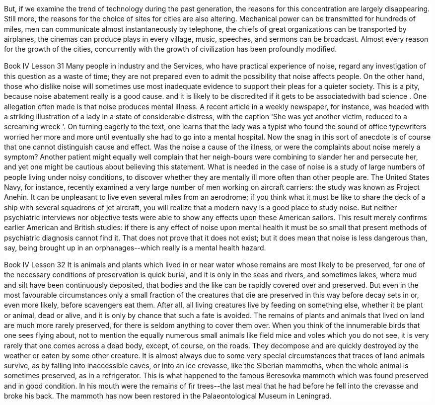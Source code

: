 But, if we examine the trend of technology during the past generation, the reasons for this concentration are largely disappearing.
Still more, the reasons for the choice of sites for cities are also altering.
Mechanical power can be transmitted for hundreds of miles, men can communicate almost instantaneously by telephone, the chiefs of great organizations can be transported by airplanes, the cinemas can produce plays in every village, music, speeches, and sermons can be broadcast.
Almost every reason for the growth of the cities, concurrently with the growth of civilization has been profoundly modified.

Book IV Lesson 31
Many people in industry and the Services, who have practical experience of noise, regard any investigation of this question as a waste of time; they are not prepared even to admit the possibility that noise affects people.
On the other hand, those who dislike noise will sometimes use most inadequate evidence to support their pleas for a quieter society.
This is a pity, because noise abatement really is a good cause.
and it is likely to be discredited if it gets to be associatedwith bad science .
One allegation often made is that noise produces mental illness.
A recent article in a weekly newspaper, for instance, was headed with a striking illustration of a lady in a state of considerable distress, with the caption 'She was yet another victim, reduced to a screaming wreck '.
On turning eagerly to the text, one learns that the lady was a typist who found the sound of office typewriters worried her more and more until eventually she had to go into a mental hospital.
Now the snag in this sort of anecdote is of course that one cannot distinguish cause and effect.
Was the noise a cause of the illness, or were the complaints about noise merely a symptom?
Another patient might equally well complain that her neigh-bours were combining to slander her and persecute her, and yet one might be cautious about believing this statement.
What is needed in the case of noise is a study of large numbers of people living under noisy conditions, to discover whether they are mentally ill more often than other people are.
The United States Navy, for instance, recently examined a very large number of men working on aircraft carriers: the study was known as Project Anehin.
It can be unpleasant to live even several miles from an aerodrome; if you think what it must be like to share the deck of a ship with several squadrons of jet aircraft, you will realize that a modern navy is a good place to study noise.
But neither psychiatric interviews nor objective tests were able to show any effects upon these American sailors.
This result merely confirms earlier American and British studies: if there is any effect of noise upon mental health it must be so small that present methods of psychiatric diagnosis cannot find it.
That does not prove that it does not exist; but it does mean that noise is less dangerous than, say, being brought up in an orphanages--which really is a mental health hazard.

Book IV Lesson 32
It is animals and plants which lived in or near water whose remains are most likely to be preserved, for one of the necessary conditions of preservation is quick burial, and it is only in the seas and rivers, and sometimes lakes, where mud and silt have been continuously deposited, that bodies and the like can be rapidly covered over and preserved.
But even in the most favourable circumstances only a small fraction of the creatures that die are preserved in this way before decay sets in or, even more likely, before scavengers eat them.
After all, all living creatures live by feeding on something else, whether it be plant or animal, dead or alive, and it is only by chance that such a fate is avoided.
The remains of plants and animals that lived on land are much more rarely preserved, for there is seldom anything to cover them over.
When you think of the innumerable birds that one sees flying about, not to mention the equally numerous small animals like field mice and voles which you do not see, it is very rarely that one comes across a dead body, except, of course, on the roads.
They decompose and are quickly destroyed by the weather or eaten by some other creature.
It is almost always due to some very special circumstances that traces of land animals survive, as by falling into inaccessible caves, or into an ice crevasse, like the Siberian mammoths, when the whole animal is sometimes preserved, as in a refrigerator.
This is what happened to the famous Beresovka mammoth which was found preserved and in good condition.
In his mouth were the remains of fir trees--the last meal that he had before he fell into the crevasse and broke his back.
The mammoth has now been restored in the Palaeontological Museum in Leningrad.